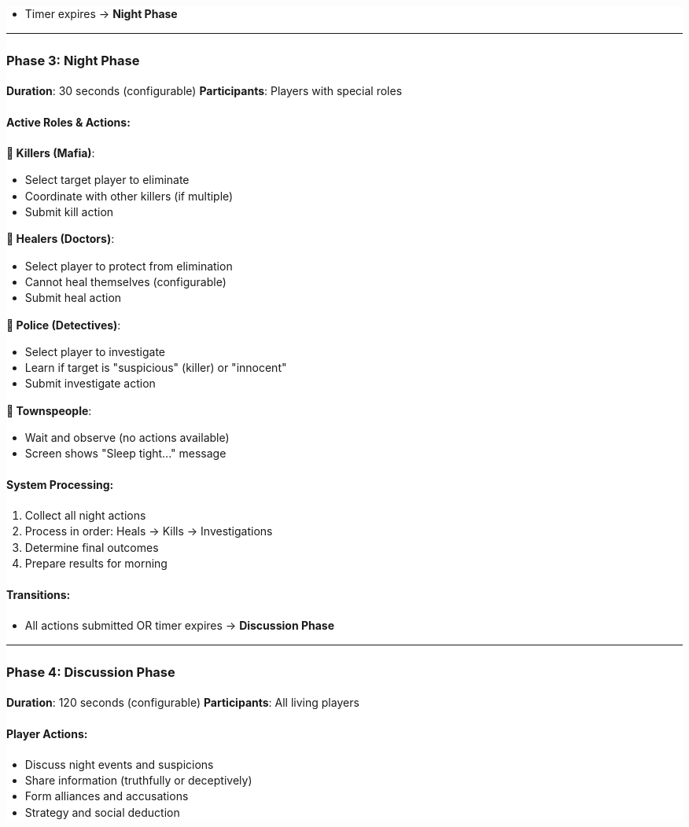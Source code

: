 - Timer expires → **Night Phase**

---

### Phase 3: Night Phase

**Duration**: 30 seconds (configurable)
**Participants**: Players with special roles

#### Active Roles & Actions:

**🔪 Killers (Mafia)**:

- Select target player to eliminate
- Coordinate with other killers (if multiple)
- Submit kill action

**💚 Healers (Doctors)**:

- Select player to protect from elimination
- Cannot heal themselves (configurable)
- Submit heal action

**👮 Police (Detectives)**:

- Select player to investigate
- Learn if target is "suspicious" (killer) or "innocent"
- Submit investigate action

**👤 Townspeople**:

- Wait and observe (no actions available)
- Screen shows "Sleep tight..." message

#### System Processing:

1. Collect all night actions
2. Process in order: Heals → Kills → Investigations
3. Determine final outcomes
4. Prepare results for morning

#### Transitions:

- All actions submitted OR timer expires → **Discussion Phase**

---

### Phase 4: Discussion Phase

**Duration**: 120 seconds (configurable)
**Participants**: All living players

#### Player Actions:

- Discuss night events and suspicions
- Share information (truthfully or deceptively)
- Form alliances and accusations
- Strategy and social deduction
